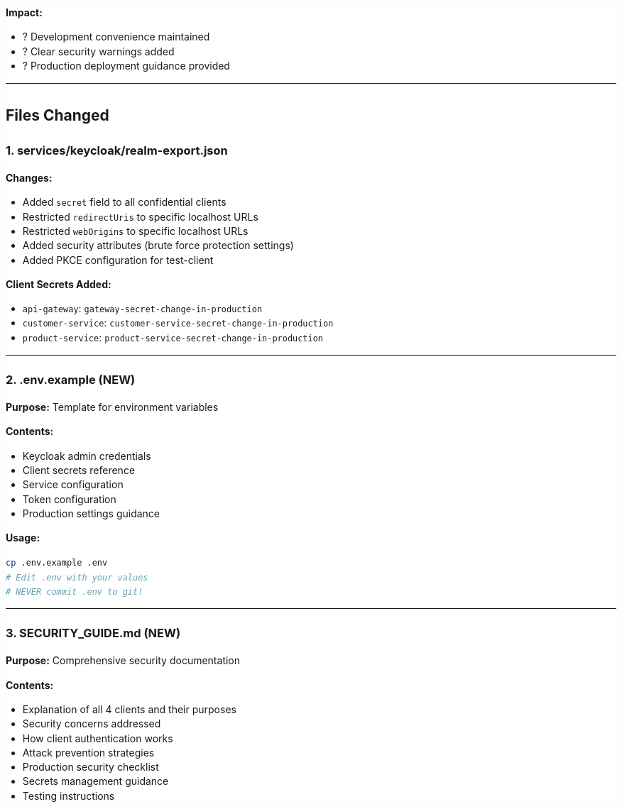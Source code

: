 **Impact:**
- ? Development convenience maintained
- ? Clear security warnings added
- ? Production deployment guidance provided

---

## Files Changed

### 1. services/keycloak/realm-export.json
**Changes:**
- Added `secret` field to all confidential clients
- Restricted `redirectUris` to specific localhost URLs
- Restricted `webOrigins` to specific localhost URLs
- Added security attributes (brute force protection settings)
- Added PKCE configuration for test-client

**Client Secrets Added:**
- `api-gateway`: `gateway-secret-change-in-production`
- `customer-service`: `customer-service-secret-change-in-production`
- `product-service`: `product-service-secret-change-in-production`

---

### 2. .env.example (NEW)
**Purpose:** Template for environment variables

**Contents:**
- Keycloak admin credentials
- Client secrets reference
- Service configuration
- Token configuration
- Production settings guidance

**Usage:**
```bash
cp .env.example .env
# Edit .env with your values
# NEVER commit .env to git!
```

---

### 3. SECURITY_GUIDE.md (NEW)
**Purpose:** Comprehensive security documentation

**Contents:**
- Explanation of all 4 clients and their purposes
- Security concerns addressed
- How client authentication works
- Attack prevention strategies
- Production security checklist
- Secrets management guidance
- Testing instructions
